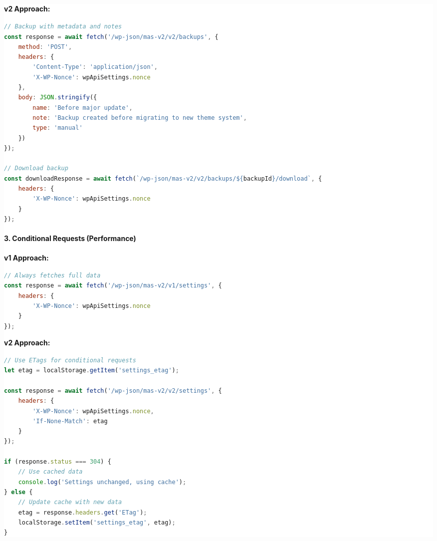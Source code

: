 **v2 Approach:**
```javascript
// Backup with metadata and notes
const response = await fetch('/wp-json/mas-v2/v2/backups', {
    method: 'POST',
    headers: {
        'Content-Type': 'application/json',
        'X-WP-Nonce': wpApiSettings.nonce
    },
    body: JSON.stringify({
        name: 'Before major update',
        note: 'Backup created before migrating to new theme system',
        type: 'manual'
    })
});

// Download backup
const downloadResponse = await fetch(`/wp-json/mas-v2/v2/backups/${backupId}/download`, {
    headers: {
        'X-WP-Nonce': wpApiSettings.nonce
    }
});
```

#### 3. Conditional Requests (Performance)

**v1 Approach:**
```javascript
// Always fetches full data
const response = await fetch('/wp-json/mas-v2/v1/settings', {
    headers: {
        'X-WP-Nonce': wpApiSettings.nonce
    }
});
```

**v2 Approach:**
```javascript
// Use ETags for conditional requests
let etag = localStorage.getItem('settings_etag');

const response = await fetch('/wp-json/mas-v2/v2/settings', {
    headers: {
        'X-WP-Nonce': wpApiSettings.nonce,
        'If-None-Match': etag
    }
});

if (response.status === 304) {
    // Use cached data
    console.log('Settings unchanged, using cache');
} else {
    // Update cache with new data
    etag = response.headers.get('ETag');
    localStorage.setItem('settings_etag', etag);
}
```
